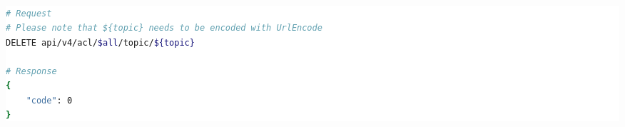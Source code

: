   ```bash
  # Request
  # Please note that ${topic} needs to be encoded with UrlEncode
  DELETE api/v4/acl/$all/topic/${topic}

  # Response
  {
      "code": 0
  }
  ```
